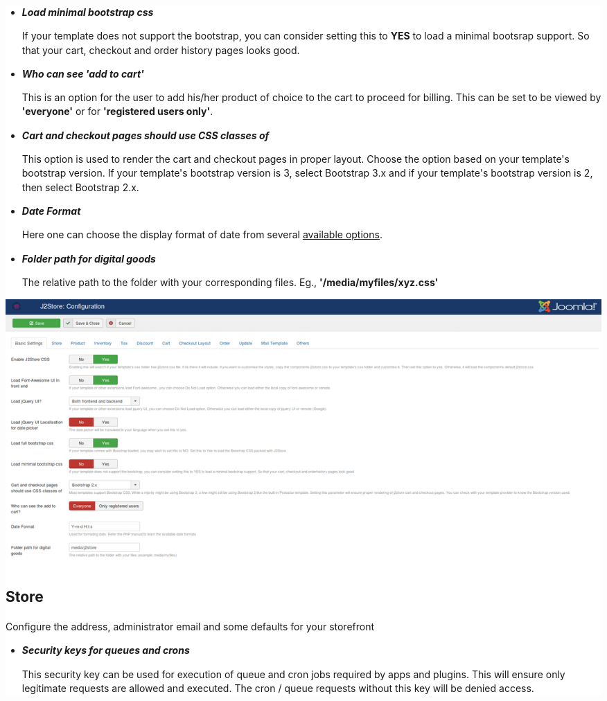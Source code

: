 * ***Load minimal bootstrap css***

     If your template does not support the bootstrap, you can consider setting this to **YES** to load a minimal bootsrap support. So that your cart, checkout and order history pages looks good.

* ***Who can see 'add to cart'***
 
    This is an option for the user to add his/her product of choice to the cart to proceed for billing. This can be set to be viewed by **'everyone'** or for **'registered users only'**.
    
* ***Cart and checkout pages should use CSS classes of***

   This option is used to render the cart and checkout pages in proper layout. Choose the option based on your template's bootstrap version. If your template's bootstrap version is 3, select Bootstrap 3.x and if your template's bootstrap version is 2, then select Bootstrap 2.x.

* ***Date Format***

    Here one can choose the display format of date from several [available options](http://php.net/manual/en/datetime.formats.date.php). 
    
* ***Folder path for digital goods***

    The relative path to the folder with your corresponding files. Eg., **'/media/myfiles/xyz.css'**

![](./assets/images/j2store-config.png)

<a name="store"></a>
## Store

Configure the address, administrator email and some defaults for your storefront
    
* ***Security keys for queues and crons***

    This security key can be used for execution of queue and cron jobs required by apps and plugins. This will ensure only legitimate requests are allowed and executed. The cron / queue requests without this key will be denied access.
    
